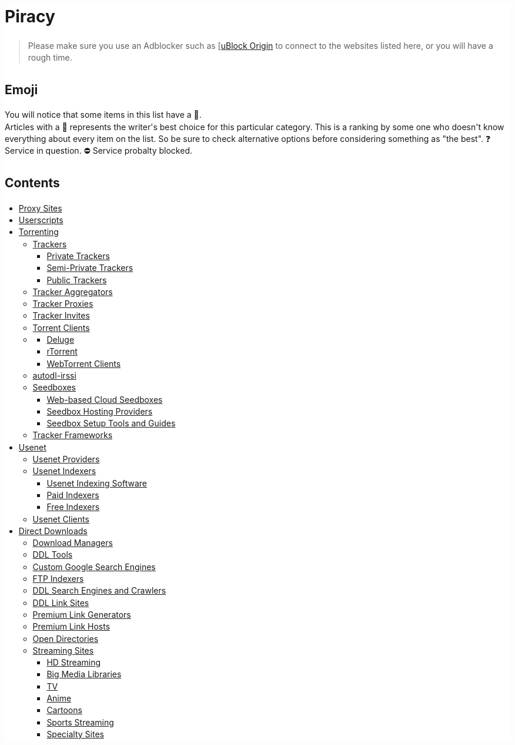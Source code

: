 
# Piracy 

>Please make sure you use an Adblocker such as [[uBlock Origin](https://github.com/gorhill/uBlock) to connect to the websites listed here, or you will have a rough time.

## Emoji
You will notice that some items in this list have a 🌟.  
Articles with a 🌟 represents the writer's best choice for this particular category. 
This is a ranking by some one who doesn't know everything about every item on the list. So be sure to check alternative options before considering something as "the best". 
❓ Service in question.
⛔️ Service probalty blocked.



## Contents
-  [Proxy Sites](#proxy-sites)
- [Userscripts](#userscripts)
- [Torrenting](#torrenting)
    - [Trackers](#trackers)
        - [Private Trackers](#private-trackers)
        - [Semi-Private Trackers](#semi-private-trackers)
        - [Public Trackers](#public-trackers)
    - [Tracker Aggregators](#tracker-aggregators)
    - [Tracker Proxies](#tracker-proxies)
    - [Tracker Invites](#tracker-invites)
    - [Torrent Clients](#torrent-clients)
    -   - [Deluge](#deluge)
        - [rTorrent](#rtorrent)
        - [WebTorrent Clients](#webtorrent-clients)
    - [autodl-irssi](#autodl-irssi)
    - [Seedboxes](#seedboxes)
        - [Web-based Cloud Seedboxes](#web-based-cloud-seedboxes)
        - [Seedbox Hosting Providers](#seedbox-hosting-providers)
        - [Seedbox Setup Tools and Guides](#seedbox-setup-tools-and-guides)
    - [Tracker Frameworks](#tracker-frameworks)
- [Usenet](#usenet)
    - [Usenet Providers](#usenet-providers)
    - [Usenet Indexers](#usenet-indexers)
        - [Usenet Indexing Software](#usenet-indexing-software)
        - [Paid Indexers](#paid-indexers)
        - [Free Indexers](#free-indexers)
    - [Usenet Clients](#usenet-clients)
- [Direct Downloads](#direct-downloads)
    - [Download Managers](#download-managers)
    - [DDL Tools](#ddl-tools)
    - [Custom Google Search Engines](#custom-google-search-engines)
    - [FTP Indexers](#ftp-indexers)
    - [DDL Search Engines and Crawlers](#ddl-search-engines-and-crawlers)
    - [DDL Link Sites](#ddl-link-sites)
    - [Premium Link Generators](#premium-link-generators)
    - [Premium Link Hosts](#premium-link-hosts)
    - [Open Directories](#open-directories)
    - [Streaming Sites](#streaming-sites)
        - [HD Streaming](#hd-streaming)
        - [Big Media Libraries](#big-media-libraries)
        - [TV](#tv)
        - [Anime](#anime)
        - [Cartoons](#cartoons)
        - [Sports Streaming](#sports-streaming)
        - [Specialty Sites](#specialty-sites)